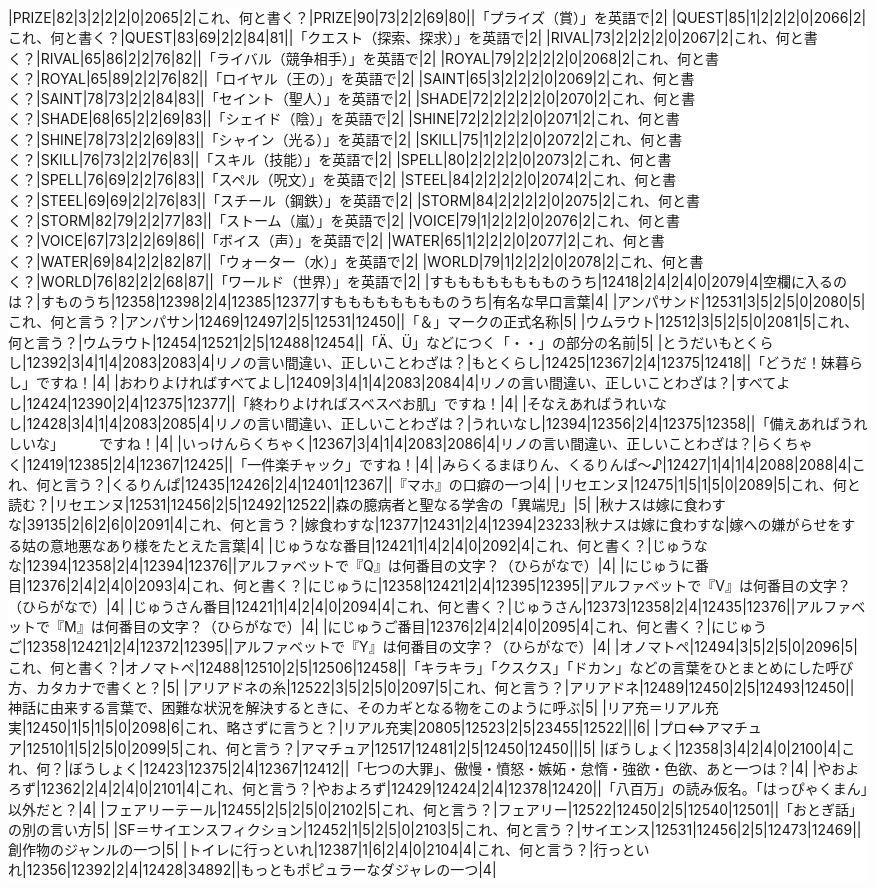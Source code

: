 |PRIZE|82|3|2|2|2|0|2065|2|これ、何と書く？|PRIZE|90|73|2|2|69|80||「プライズ（賞）」を英語で|2|
|QUEST|85|1|2|2|2|0|2066|2|これ、何と書く？|QUEST|83|69|2|2|84|81||「クエスト（探索、探求）」を英語で|2|
|RIVAL|73|2|2|2|2|0|2067|2|これ、何と書く？|RIVAL|65|86|2|2|76|82||「ライバル（競争相手）」を英語で|2|
|ROYAL|79|2|2|2|2|0|2068|2|これ、何と書く？|ROYAL|65|89|2|2|76|82||「ロイヤル（王の）」を英語で|2|
|SAINT|65|3|2|2|2|0|2069|2|これ、何と書く？|SAINT|78|73|2|2|84|83||「セイント（聖人）」を英語で|2|
|SHADE|72|2|2|2|2|0|2070|2|これ、何と書く？|SHADE|68|65|2|2|69|83||「シェイド（陰）」を英語で|2|
|SHINE|72|2|2|2|2|0|2071|2|これ、何と書く？|SHINE|78|73|2|2|69|83||「シャイン（光る）」を英語で|2|
|SKILL|75|1|2|2|2|0|2072|2|これ、何と書く？|SKILL|76|73|2|2|76|83||「スキル（技能）」を英語で|2|
|SPELL|80|2|2|2|2|0|2073|2|これ、何と書く？|SPELL|76|69|2|2|76|83||「スペル（呪文）」を英語で|2|
|STEEL|84|2|2|2|2|0|2074|2|これ、何と書く？|STEEL|69|69|2|2|76|83||「スチール（鋼鉄）」を英語で|2|
|STORM|84|2|2|2|2|0|2075|2|これ、何と書く？|STORM|82|79|2|2|77|83||「ストーム（嵐）」を英語で|2|
|VOICE|79|1|2|2|2|0|2076|2|これ、何と書く？|VOICE|67|73|2|2|69|86||「ボイス（声）」を英語で|2|
|WATER|65|1|2|2|2|0|2077|2|これ、何と書く？|WATER|69|84|2|2|82|87||「ウォーター（水）」を英語で|2|
|WORLD|79|1|2|2|2|0|2078|2|これ、何と書く？|WORLD|76|82|2|2|68|87||「ワールド（世界）」を英語で|2|
|すもももももももものうち|12418|2|4|2|4|0|2079|4|空欄に入るのは？|すものうち|12358|12398|2|4|12385|12377|すもももももももものうち|有名な早口言葉|4|
|アンパサンド|12531|3|5|2|5|0|2080|5|これ、何と言う？|アンパサン|12469|12497|2|5|12531|12450||「＆」マークの正式名称|5|
|ウムラウト|12512|3|5|2|5|0|2081|5|これ、何と言う？|ウムラウト|12454|12521|2|5|12488|12454||「Ä、Ü」などにつく「・・」の部分の名前|5|
|とうだいもとくらし|12392|3|4|1|4|2083|2083|4|リノの言い間違い、正しいことわざは？|もとくらし|12425|12367|2|4|12375|12418||「どうだ！妹暮らし」ですね！|4|
|おわりよければすべてよし|12409|3|4|1|4|2083|2084|4|リノの言い間違い、正しいことわざは？|すべてよし|12424|12390|2|4|12375|12377||「終わりよければスベスベお肌」ですね！|4|
|そなえあればうれいなし|12428|3|4|1|4|2083|2085|4|リノの言い間違い、正しいことわざは？|うれいなし|12394|12356|2|4|12375|12358||「備えあればうれしいな」　　　ですね！|4|
|いっけんらくちゃく|12367|3|4|1|4|2083|2086|4|リノの言い間違い、正しいことわざは？|らくちゃく|12419|12385|2|4|12367|12425||「一件楽チャック」ですね！|4|
|みらくるまほりん、くるりんぱ～♪|12427|1|4|1|4|2088|2088|4|これ、何と言う？|くるりんぱ|12435|12426|2|4|12401|12367||『マホ』の口癖の一つ|4|
|リセエンヌ|12475|1|5|1|5|0|2089|5|これ、何と読む？|リセエンヌ|12531|12456|2|5|12492|12522||森の臆病者と聖なる学舎の「異端児」|5|
|秋ナスは嫁に食わすな|39135|2|6|2|6|0|2091|4|これ、何と言う？|嫁食わすな|12377|12431|2|4|12394|23233|秋ナスは嫁に食わすな|嫁への嫌がらせをする姑の意地悪なあり様をたとえた言葉|4|
|じゅうなな番目|12421|1|4|2|4|0|2092|4|これ、何と書く？|じゅうなな|12394|12358|2|4|12394|12376||アルファベットで『Q』は何番目の文字？（ひらがなで）|4|
|にじゅうに番目|12376|2|4|2|4|0|2093|4|これ、何と書く？|にじゅうに|12358|12421|2|4|12395|12395||アルファベットで『V』は何番目の文字？（ひらがなで）|4|
|じゅうさん番目|12421|1|4|2|4|0|2094|4|これ、何と書く？|じゅうさん|12373|12358|2|4|12435|12376||アルファベットで『M』は何番目の文字？（ひらがなで）|4|
|にじゅうご番目|12376|2|4|2|4|0|2095|4|これ、何と書く？|にじゅうご|12358|12421|2|4|12372|12395||アルファベットで『Y』は何番目の文字？（ひらがなで）|4|
|オノマトペ|12494|3|5|2|5|0|2096|5|これ、何と書く？|オノマトペ|12488|12510|2|5|12506|12458||「キラキラ」「クスクス」「ドカン」などの言葉をひとまとめにした呼び方、カタカナで書くと？|5|
|アリアドネの糸|12522|3|5|2|5|0|2097|5|これ、何と言う？|アリアドネ|12489|12450|2|5|12493|12450||神話に由来する言葉で、困難な状況を解決するときに、そのカギとなる物をこのように呼ぶ|5|
|リア充＝リアル充実|12450|1|5|1|5|0|2098|6|これ、略さずに言うと？|リアル充実|20805|12523|2|5|23455|12522|||6|
|プロ⇔アマチュア|12510|1|5|2|5|0|2099|5|これ、何と言う？|アマチュア|12517|12481|2|5|12450|12450|||5|
|ぼうしょく|12358|3|4|2|4|0|2100|4|これ、何？|ぼうしょく|12423|12375|2|4|12367|12412||「七つの大罪」、傲慢・憤怒・嫉妬・怠惰・強欲・色欲、あと一つは？|4|
|やおよろず|12362|2|4|2|4|0|2101|4|これ、何と言う？|やおよろず|12429|12424|2|4|12378|12420||「八百万」の読み仮名。「はっぴゃくまん」以外だと？|4|
|フェアリーテール|12455|2|5|2|5|0|2102|5|これ、何と言う？|フェアリー|12522|12450|2|5|12540|12501||「おとぎ話」の別の言い方|5|
|SF＝サイエンスフィクション|12452|1|5|2|5|0|2103|5|これ、何と言う？|サイエンス|12531|12456|2|5|12473|12469||創作物のジャンルの一つ|5|
|トイレに行っといれ|12387|1|6|2|4|0|2104|4|これ、何と言う？|行っといれ|12356|12392|2|4|12428|34892||もっともポピュラーなダジャレの一つ|4|